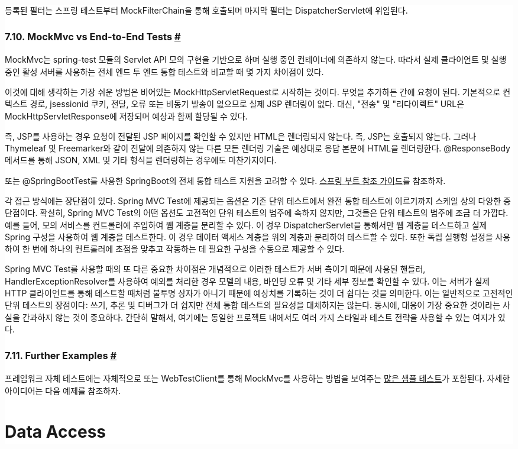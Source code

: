 등록된 필터는 스프링 테스트부터 MockFilterChain을 통해 호출되며 마지막 필터는 DispatcherServlet에
위임된다.

### 7.10. MockMvc vs End-to-End Tests [#](https://docs.spring.io/spring-framework/docs/current/reference/html/testing.html#spring-mvc-test-vs-end-to-end-integration-tests)

MockMvc는 spring-test 모듈의 Servlet API 모의 구현을 기반으로 하며 실행 중인 컨테이너에 의존하지
않는다. 따라서 실제 클라이언트 및 실행 중인 활성 서버를 사용하는 전체 엔드 투 엔드 통합 테스트와 비교할
때 몇 가지 차이점이 있다.

이것에 대해 생각하는 가장 쉬운 방법은 비어있는 MockHttpServletRequest로 시작하는 것이다. 무엇을
추가하든 간에 요청이 된다. 기본적으로 컨텍스트 경로, jsessionid 쿠키, 전달, 오류 또는 비동기 발송이
없으므로 실제 JSP 렌더링이 없다. 대신, "전송" 및 "리다이렉트" URL은 MockHttpServletResponse에
저장되며 예상과 함께 할당될 수 있다.

즉, JSP를 사용하는 경우 요청이 전달된 JSP 페이지를 확인할 수 있지만 HTML은 렌더링되지 않는다. 즉,
JSP는 호출되지 않는다. 그러나 Thymeleaf 및 Freemarker와 같이 전달에 의존하지 않는 다른 모든 렌더링
기술은 예상대로 응답 본문에 HTML을 렌더링한다. @ResponseBody 메서드를 통해 JSON, XML 및 기타
형식을 렌더링하는 경우에도 마찬가지이다.

또는 @SpringBootTest를 사용한 SpringBoot의 전체 통합 테스트 지원을 고려할 수 있다.
[스프링 부트 참조 가이드](https://docs.spring.io/spring-boot/docs/current/reference/html/features.html#features.testing)를
참조하자.

각 접근 방식에는 장단점이 있다. Spring MVC Test에 제공되는 옵션은 기존 단위 테스트에서 완전 통합
테스트에 이르기까지 스케일 상의 다양한 중단점이다. 확실히, Spring MVC Test의 어떤 옵션도 고전적인
단위 테스트의 범주에 속하지 않지만, 그것들은 단위 테스트의 범주에 조금 더 가깝다. 예를 들어, 모의 서비스를
컨트롤러에 주입하여 웹 계층을 분리할 수 있다. 이 경우 DispatcherServlet을 통해서만 웹 계층을
테스트하고 실제 Spring 구성을 사용하여 웹 계층을 테스트한다. 이 경우 데이터 액세스 계층을 위의 계층과
분리하여 테스트할 수 있다. 또한 독립 실행형 설정을 사용하여 한 번에 하나의 컨트롤러에 초점을 맞추고
작동하는 데 필요한 구성을 수동으로 제공할 수 있다.

Spring MVC Test를 사용할 때의 또 다른 중요한 차이점은 개념적으로 이러한 테스트가 서버 측이기 때문에
사용된 핸들러, HandlerExceptionResolver를 사용하여 예외를 처리한 경우 모델의 내용, 바인딩 오류
및 기타 세부 정보를 확인할 수 있다. 이는 서버가 실제 HTTP 클라이언트를 통해 테스트할 때처럼 불투명 상자가
아니기 때문에 예상치를 기록하는 것이 더 쉽다는 것을 의미한다. 이는 일반적으로 고전적인 단위 테스트의 장점이다:
쓰기, 추론 및 디버그가 더 쉽지만 전체 통합 테스트의 필요성을 대체하지는 않는다. 동시에, 대응이 가장 중요한
것이라는 사실을 간과하지 않는 것이 중요하다. 간단히 말해서, 여기에는 동일한 프로젝트 내에서도 여러 가지
스타일과 테스트 전략을 사용할 수 있는 여지가 있다.

### 7.11. Further Examples [#](https://docs.spring.io/spring-framework/docs/current/reference/html/testing.html#spring-mvc-test-server-resources)

프레임워크 자체 테스트에는 자체적으로 또는 WebTestClient를 통해 MockMvc를 사용하는 방법을 보여주는
[많은 샘플 테스트](https://github.com/spring-projects/spring-framework/tree/main/spring-test/src/test/java/org/springframework/test/web/servlet/samples)가
포함된다. 자세한 아이디어는 다음 예제를 참조하자.

# Data Access
